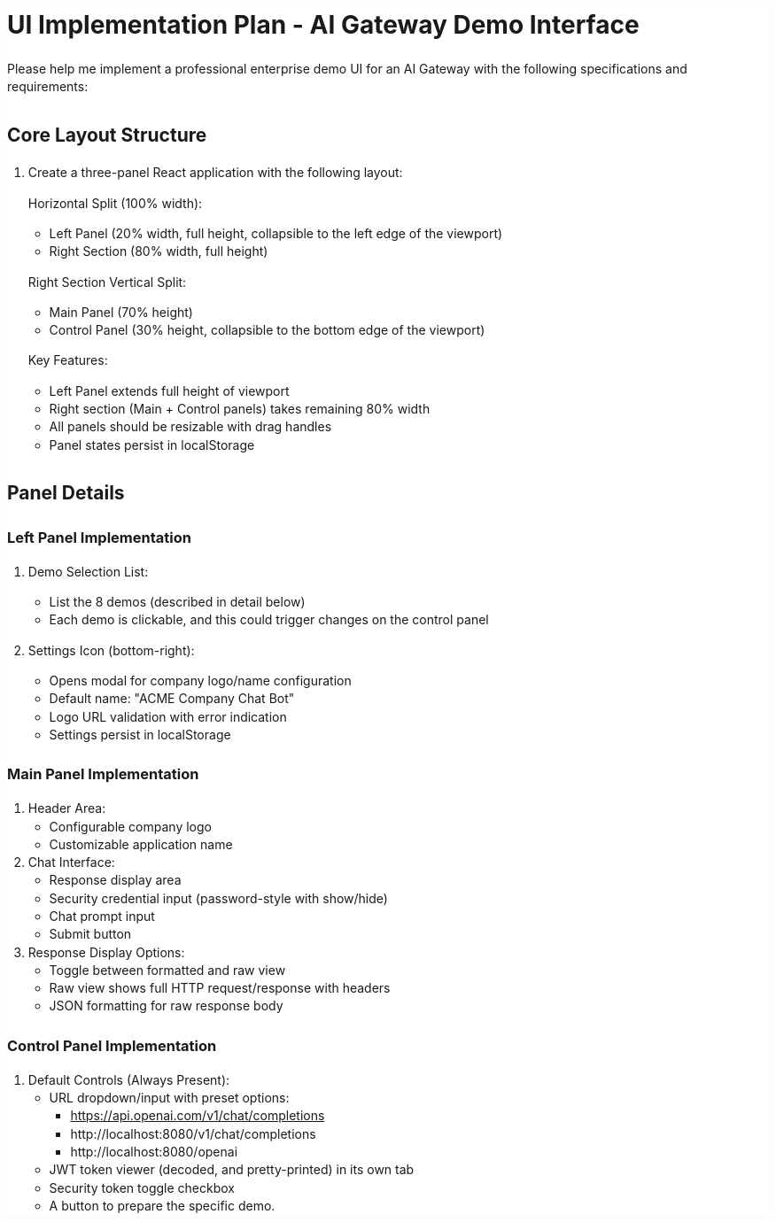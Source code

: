 # UI Implementation Plan - AI Gateway Demo Interface

Please help me implement a professional enterprise demo UI for an AI Gateway with the following specifications and requirements:

## Core Layout Structure

1. Create a three-panel React application with the following layout:
   
   Horizontal Split (100% width):
   - Left Panel (20% width, full height, collapsible to the left edge of the viewport)
   - Right Section (80% width, full height)
     
   Right Section Vertical Split:
   - Main Panel (70% height)
   - Control Panel (30% height, collapsible to the bottom edge of the viewport)

   Key Features:
   - Left Panel extends full height of viewport
   - Right section (Main + Control panels) takes remaining 80% width
   - All panels should be resizable with drag handles
   - Panel states persist in localStorage

## Panel Details

### Left Panel Implementation
1. Demo Selection List:
   - List the 8 demos (described in detail below)
   - Each demo is clickable, and this could trigger changes on the control panel

2. Settings Icon (bottom-right):
   - Opens modal for company logo/name configuration
   - Default name: "ACME Company Chat Bot"
   - Logo URL validation with error indication
   - Settings persist in localStorage

### Main Panel Implementation
1. Header Area:
   - Configurable company logo
   - Customizable application name
2. Chat Interface:
   - Response display area
   - Security credential input (password-style with show/hide)
   - Chat prompt input
   - Submit button
3. Response Display Options:
   - Toggle between formatted and raw view
   - Raw view shows full HTTP request/response with headers
   - JSON formatting for raw response body

### Control Panel Implementation
1. Default Controls (Always Present):
   - URL dropdown/input with preset options:
     - https://api.openai.com/v1/chat/completions
     - http://localhost:8080/v1/chat/completions
     - http://localhost:8080/openai
   - JWT token viewer (decoded, and pretty-printed) in its own tab
   - Security token toggle checkbox
   - A button to prepare the specific demo. 
